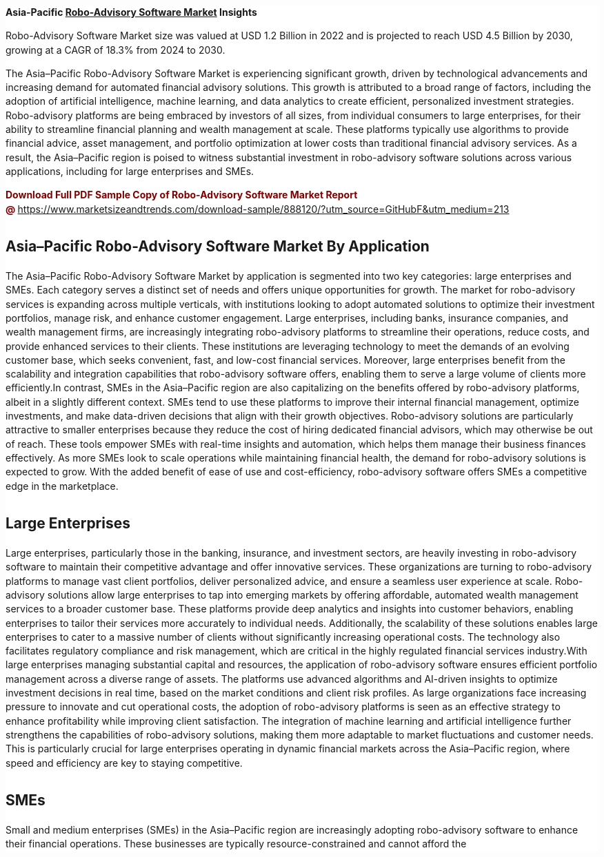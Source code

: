 <p><strong>Asia-Pacific&nbsp;<a href=""https://www.marketsizeandtrends.com/download-sample/888120/&amp;utm_source=GitHubF&amp;utm_medium=213"">Robo-Advisory Software Market</a> Insights</strong></p><p>Robo-Advisory Software Market size was valued at USD 1.2 Billion in 2022 and is projected to reach USD 4.5 Billion by 2030, growing at a CAGR of 18.3% from 2024 to 2030.</p><p><p>The Asia–Pacific Robo-Advisory Software Market is experiencing significant growth, driven by technological advancements and increasing demand for automated financial advisory solutions. This growth is attributed to a broad range of factors, including the adoption of artificial intelligence, machine learning, and data analytics to create efficient, personalized investment strategies. Robo-advisory platforms are being embraced by investors of all sizes, from individual consumers to large enterprises, for their ability to streamline financial planning and wealth management at scale. These platforms typically use algorithms to provide financial advice, asset management, and portfolio optimization at lower costs than traditional financial advisory services. As a result, the Asia–Pacific region is poised to witness substantial investment in robo-advisory software solutions across various applications, including for large enterprises and SMEs. <p><strong><span style="color: #800000;">Download Full PDF Sample Copy of Robo-Advisory Software Market Report @</span>&nbsp;</strong><a href="https://www.marketsizeandtrends.com/download-sample/888120/?utm_source=GitHubF&amp;utm_medium=213" target="_blank">https://www.marketsizeandtrends.com/download-sample/888120/?utm_source=GitHubF&amp;utm_medium=213</a></p></p><h2>Asia–Pacific Robo-Advisory Software Market By Application</h2><p>The Asia–Pacific Robo-Advisory Software Market by application is segmented into two key categories: large enterprises and SMEs. Each category serves a distinct set of needs and offers unique opportunities for growth. The market for robo-advisory services is expanding across multiple verticals, with institutions looking to adopt automated solutions to optimize their investment portfolios, manage risk, and enhance customer engagement. Large enterprises, including banks, insurance companies, and wealth management firms, are increasingly integrating robo-advisory platforms to streamline their operations, reduce costs, and provide enhanced services to their clients. These institutions are leveraging technology to meet the demands of an evolving customer base, which seeks convenient, fast, and low-cost financial services. Moreover, large enterprises benefit from the scalability and integration capabilities that robo-advisory software offers, enabling them to serve a large volume of clients more efficiently.In contrast, SMEs in the Asia–Pacific region are also capitalizing on the benefits offered by robo-advisory platforms, albeit in a slightly different context. SMEs tend to use these platforms to improve their internal financial management, optimize investments, and make data-driven decisions that align with their growth objectives. Robo-advisory solutions are particularly attractive to smaller enterprises because they reduce the cost of hiring dedicated financial advisors, which may otherwise be out of reach. These tools empower SMEs with real-time insights and automation, which helps them manage their business finances effectively. As more SMEs look to scale operations while maintaining financial health, the demand for robo-advisory solutions is expected to grow. With the added benefit of ease of use and cost-efficiency, robo-advisory software offers SMEs a competitive edge in the marketplace.<h2>Large Enterprises</h2><p>Large enterprises, particularly those in the banking, insurance, and investment sectors, are heavily investing in robo-advisory software to maintain their competitive advantage and offer innovative services. These organizations are turning to robo-advisory platforms to manage vast client portfolios, deliver personalized advice, and ensure a seamless user experience at scale. Robo-advisory solutions allow large enterprises to tap into emerging markets by offering affordable, automated wealth management services to a broader customer base. These platforms provide deep analytics and insights into customer behaviors, enabling enterprises to tailor their services more accurately to individual needs. Additionally, the scalability of these solutions enables large enterprises to cater to a massive number of clients without significantly increasing operational costs. The technology also facilitates regulatory compliance and risk management, which are critical in the highly regulated financial services industry.With large enterprises managing substantial capital and resources, the application of robo-advisory software ensures efficient portfolio management across a diverse range of assets. The platforms use advanced algorithms and AI-driven insights to optimize investment decisions in real time, based on the market conditions and client risk profiles. As large organizations face increasing pressure to innovate and cut operational costs, the adoption of robo-advisory platforms is seen as an effective strategy to enhance profitability while improving client satisfaction. The integration of machine learning and artificial intelligence further strengthens the capabilities of robo-advisory solutions, making them more adaptable to market fluctuations and customer needs. This is particularly crucial for large enterprises operating in dynamic financial markets across the Asia–Pacific region, where speed and efficiency are key to staying competitive.<h2>SMEs</h2><p>Small and medium enterprises (SMEs) in the Asia–Pacific region are increasingly adopting robo-advisory software to enhance their financial operations. These businesses are typically resource-constrained and cannot afford the